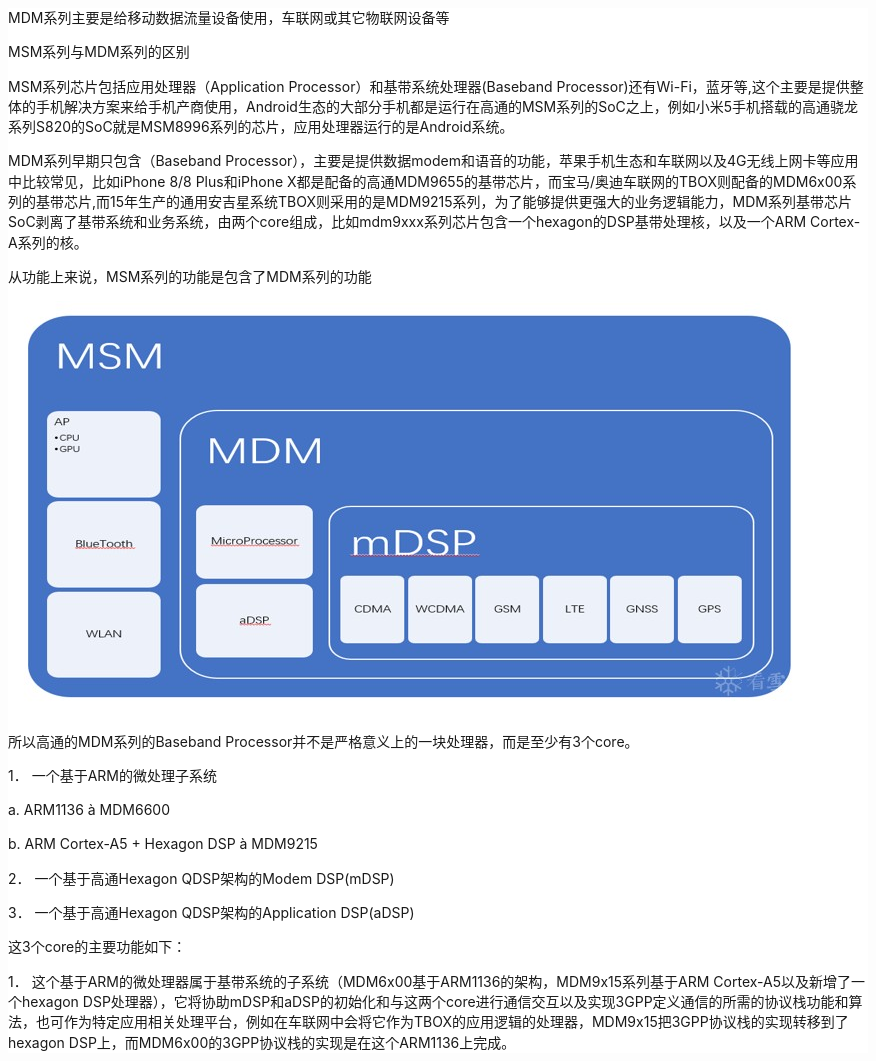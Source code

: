 MDM系列主要是给移动数据流量设备使用，车联网或其它物联网设备等

MSM系列与MDM系列的区别

MSM系列芯片包括应用处理器（Application Processor）和基带系统处理器(Baseband Processor)还有Wi-Fi，蓝牙等,这个主要是提供整体的手机解决方案来给手机产商使用，Android生态的大部分手机都是运行在高通的MSM系列的SoC之上，例如小米5手机搭载的高通骁龙系列S820的SoC就是MSM8996系列的芯片，应用处理器运行的是Android系统。

MDM系列早期只包含（Baseband Processor），主要是提供数据modem和语音的功能，苹果手机生态和车联网以及4G无线上网卡等应用中比较常见，比如iPhone 8/8 Plus和iPhone X都是配备的高通MDM9655的基带芯片，而宝马/奥迪车联网的TBOX则配备的MDM6x00系列的基带芯片,而15年生产的通用安吉星系统TBOX则采用的是MDM9215系列，为了能够提供更强大的业务逻辑能力，MDM系列基带芯片SoC剥离了基带系统和业务系统，由两个core组成，比如mdm9xxx系列芯片包含一个hexagon的DSP基带处理核，以及一个ARM Cortex-A系列的核。

从功能上来说，MSM系列的功能是包含了MDM系列的功能



![img](images/93_3JCHM998PY8HX82.jpg)



所以高通的MDM系列的Baseband Processor并不是严格意义上的一块处理器，而是至少有3个core。

1． 一个基于ARM的微处理子系统

a. ARM1136                    à MDM6600

b. ARM Cortex-A5 + Hexagon DSP  à MDM9215

2． 一个基于高通Hexagon QDSP架构的Modem DSP(mDSP)

3． 一个基于高通Hexagon QDSP架构的Application DSP(aDSP)



这3个core的主要功能如下：

1． 这个基于ARM的微处理器属于基带系统的子系统（MDM6x00基于ARM1136的架构，MDM9x15系列基于ARM Cortex-A5以及新增了一个hexagon DSP处理器），它将协助mDSP和aDSP的初始化和与这两个core进行通信交互以及实现3GPP定义通信的所需的协议栈功能和算法，也可作为特定应用相关处理平台，例如在车联网中会将它作为TBOX的应用逻辑的处理器，MDM9x15把3GPP协议栈的实现转移到了hexagon DSP上，而MDM6x00的3GPP协议栈的实现是在这个ARM1136上完成。
